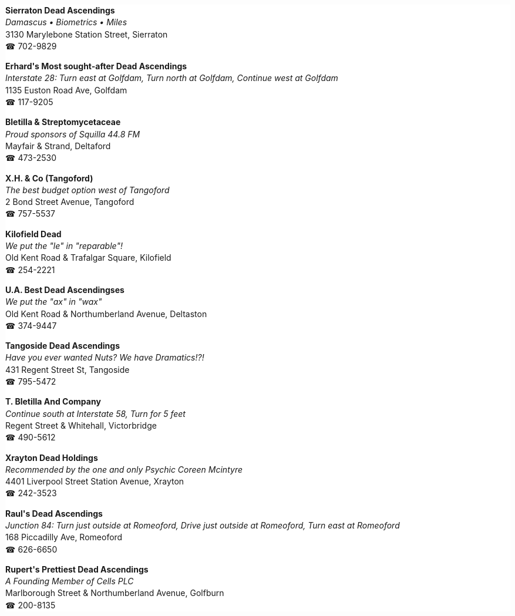 **Sierraton Dead Ascendings**  
_Damascus • Biometrics • Miles_  
3130 Marylebone Station Street, Sierraton  
☎ 702-9829

**Erhard's Most sought-after Dead Ascendings**  
_Interstate 28: Turn east at Golfdam, Turn north at Golfdam, Continue west at Golfdam_  
1135 Euston Road Ave, Golfdam  
☎ 117-9205

**Bletilla & Streptomycetaceae**  
_Proud sponsors of Squilla 44.8 FM_  
Mayfair & Strand, Deltaford  
☎ 473-2530

**X.H. & Co (Tangoford)**  
_The best budget option west of Tangoford_  
2 Bond Street Avenue, Tangoford  
☎ 757-5537

**Kilofield Dead**  
_We put the "le" in "reparable"!_  
Old Kent Road & Trafalgar Square, Kilofield  
☎ 254-2221

**U.A. Best Dead Ascendingses**  
_We put the "ax" in "wax"_  
Old Kent Road & Northumberland Avenue, Deltaston  
☎ 374-9447

**Tangoside Dead Ascendings**  
_Have you ever wanted Nuts? We have Dramatics!?!_  
431 Regent Street St, Tangoside  
☎ 795-5472

**T. Bletilla And Company**  
_Continue south at Interstate 58, Turn for 5 feet_  
Regent Street & Whitehall, Victorbridge  
☎ 490-5612

**Xrayton Dead Holdings**  
_Recommended by the one and only Psychic Coreen Mcintyre_  
4401 Liverpool Street Station Avenue, Xrayton  
☎ 242-3523

**Raul's Dead Ascendings**  
_Junction 84: Turn just outside at Romeoford, Drive just outside at Romeoford, Turn east at Romeoford_  
168 Piccadilly Ave, Romeoford  
☎ 626-6650

**Rupert's Prettiest Dead Ascendings**  
_A Founding Member of Cells PLC_  
Marlborough Street & Northumberland Avenue, Golfburn  
☎ 200-8135
